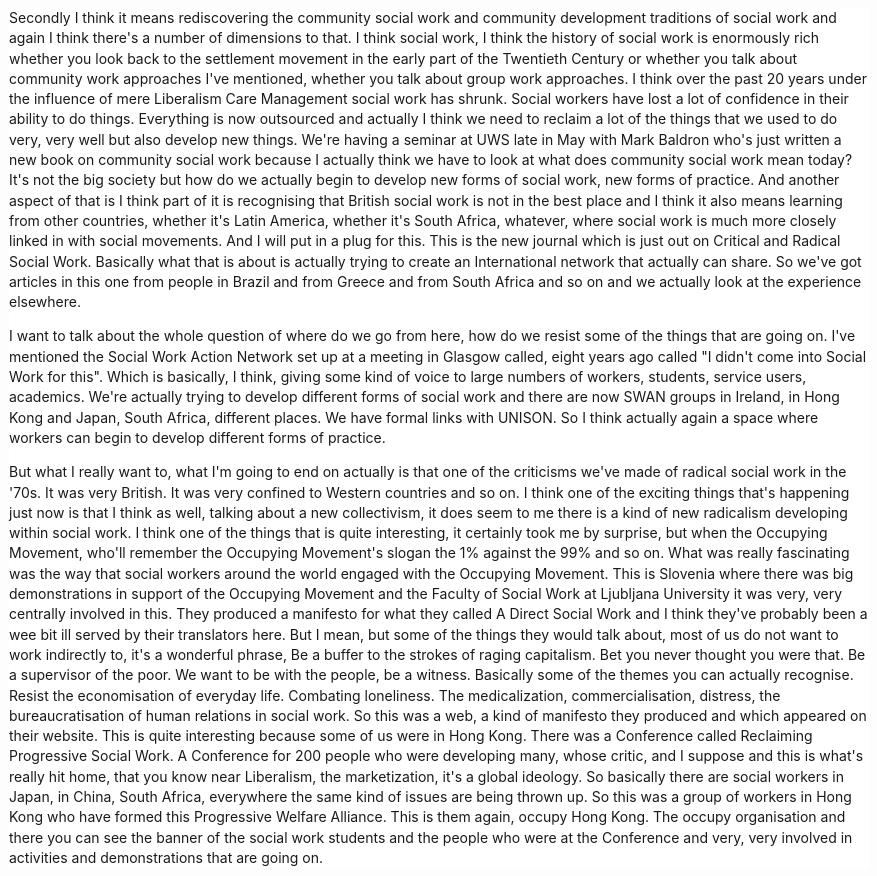Secondly I think it means rediscovering the community social work and community development traditions of social work and again I think there's a number of dimensions to that. I think social work, I think the history of social work is enormously rich whether you look back to the settlement movement in the early part of the Twentieth Century or whether you talk about community work approaches I've mentioned, whether you talk about group work approaches. I think over the past 20 years under the influence of mere Liberalism Care Management social work has shrunk. Social workers have lost a lot of confidence in their ability to do things. Everything is now outsourced and actually I think we need to reclaim a lot of the things that we used to do very, very well but also develop new things. We're having a seminar at UWS late in May with Mark Baldron who's just written a new book on community social work because I actually think we have to look at what does community social work mean today? It's not the big society but how do we actually begin to develop new forms of social work, new forms of practice. And another aspect of that is I think part of it is recognising that British social work is not in the best place and I think it also means learning from other countries, whether it's Latin America, whether it's South Africa, whatever, where social work is much more closely linked in with social movements. And I will put in a plug for this. This is the new journal which is just out on Critical and Radical Social Work. Basically what that is about is actually trying to create an International network that actually can share. So we've got articles in this one from people in Brazil and from Greece and from South Africa and so on and we actually look at the experience elsewhere.

I want to talk about the whole question of where do we go from here, how do we resist some of the things that are going on. I've mentioned the Social Work Action Network set up at a meeting in Glasgow called, eight years ago called "I didn't come into Social Work for this". Which is basically, I think, giving some kind of voice to large numbers of workers, students, service users, academics. We're actually trying to develop different forms of social work and there are now SWAN groups in Ireland, in Hong Kong and Japan, South Africa, different places. We have formal links with UNISON. So I think actually again a space where workers can begin to develop different forms of practice.

But what I really want to, what I'm going to end on actually is that one of the criticisms we've made of radical social work in the '70s. It was very British. It was very confined to Western countries and so on. I think one of the exciting things that's happening just now is that I think as well, talking about a new collectivism, it does seem to me there is a kind of new radicalism developing within social work. I think one of the things that is quite interesting, it certainly took me by surprise, but when the Occupying Movement, who'll remember the Occupying Movement's slogan the 1% against the 99% and so on. What was really fascinating was the way that social workers around the world engaged with the Occupying Movement. This is Slovenia where there was big demonstrations in support of the Occupying Movement and the Faculty of Social Work at Ljubljana University it was very, very centrally involved in this. They produced a manifesto for what they called A Direct Social Work and I think they've probably been a wee bit ill served by their translators here. But I mean, but some of the things they would talk about, most of us do not want to work indirectly to, it's a wonderful phrase, Be a buffer to the strokes of raging capitalism. Bet you never thought you were that. Be a supervisor of the poor. We want to be with the people, be a witness. Basically some of the themes you can actually recognise. Resist the economisation of everyday life. Combating loneliness. The medicalization, commercialisation, distress, the bureaucratisation of human relations in social work. So this was a web, a kind of manifesto they produced and which appeared on their website. This is quite interesting because some of us were in Hong Kong. There was a Conference called Reclaiming Progressive Social Work. A Conference for 200 people who were developing many, whose critic, and I suppose and this is what's really hit home, that you know near Liberalism, the marketization, it's a global ideology. So basically there are social workers in Japan, in China, South Africa, everywhere the same kind of issues are being thrown up. So this was a group of workers in Hong Kong who have formed this Progressive Welfare Alliance. This is them again, occupy Hong Kong. The occupy organisation and there you can see the banner of the social work students and the people who were at the Conference and very, very involved in activities and demonstrations that are going on.
